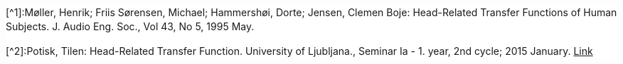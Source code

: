 \[^1\]:Møller, Henrik; Friis Sørensen, Michael; Hammershøi, Dorte; Jensen, Clemen Boje: Head-Related Transfer Functions of Human Subjects. J. Audio Eng. Soc., Vol 43, No 5, 1995 May.

\[^2\]:Potisk, Tilen: Head-Related Transfer Function. University of Ljubljana., Seminar Ia - 1. year, 2nd cycle; 2015 January. [Link](https://pdfs.semanticscholar.org/2397/14fced9554364fb1dfdd2cd071a89f72bcd5.pdf)